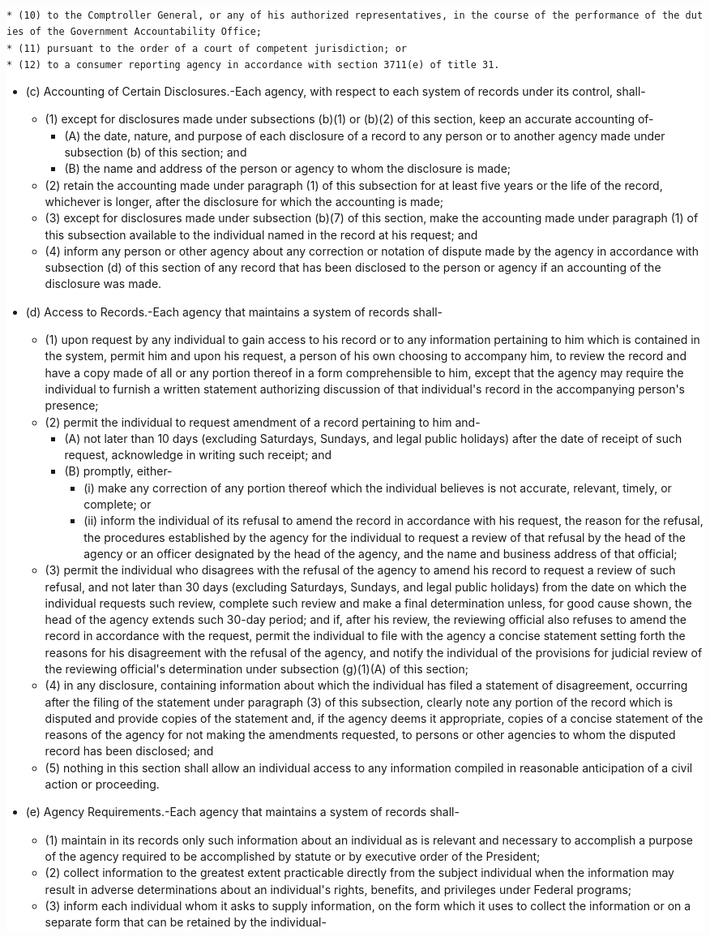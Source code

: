     * (10) to the Comptroller General, or any of his authorized representatives, in the course of the performance of the duties of the Government Accountability Office;
    * (11) pursuant to the order of a court of competent jurisdiction; or
    * (12) to a consumer reporting agency in accordance with section 3711(e) of title 31.

* (c) Accounting of Certain Disclosures.-Each agency, with respect to each system of records under its control, shall-
    * (1) except for disclosures made under subsections (b)(1) or (b)(2) of this section, keep an accurate accounting of-
        * (A) the date, nature, and purpose of each disclosure of a record to any person or to another agency made under subsection (b) of this section; and
        * (B) the name and address of the person or agency to whom the disclosure is made;
    * (2) retain the accounting made under paragraph (1) of this subsection for at least five years or the life of the record, whichever is longer, after the disclosure for which the accounting is made;
    * (3) except for disclosures made under subsection (b)(7) of this section, make the accounting made under paragraph (1) of this subsection available to the individual named in the record at his request; and
    * (4) inform any person or other agency about any correction or notation of dispute made by the agency in accordance with subsection (d) of this section of any record that has been disclosed to the person or agency if an accounting of the disclosure was made.

* (d) Access to Records.-Each agency that maintains a system of records shall-
    * (1) upon request by any individual to gain access to his record or to any information pertaining to him which is contained in the system, permit him and upon his request, a person of his own choosing to accompany him, to review the record and have a copy made of all or any portion thereof in a form comprehensible to him, except that the agency may require the individual to furnish a written statement authorizing discussion of that individual's record in the accompanying person's presence;
    * (2) permit the individual to request amendment of a record pertaining to him and-
        * (A) not later than 10 days (excluding Saturdays, Sundays, and legal public holidays) after the date of receipt of such request, acknowledge in writing such receipt; and
        * (B) promptly, either-
            * (i) make any correction of any portion thereof which the individual believes is not accurate, relevant, timely, or complete; or
            * (ii) inform the individual of its refusal to amend the record in accordance with his request, the reason for the refusal, the procedures established by the agency for the individual to request a review of that refusal by the head of the agency or an officer designated by the head of the agency, and the name and business address of that official;
    * (3) permit the individual who disagrees with the refusal of the agency to amend his record to request a review of such refusal, and not later than 30 days (excluding Saturdays, Sundays, and legal public holidays) from the date on which the individual requests such review, complete such review and make a final determination unless, for good cause shown, the head of the agency extends such 30-day period; and if, after his review, the reviewing official also refuses to amend the record in accordance with the request, permit the individual to file with the agency a concise statement setting forth the reasons for his disagreement with the refusal of the agency, and notify the individual of the provisions for judicial review of the reviewing official's determination under subsection (g)(1)(A) of this section;
    * (4) in any disclosure, containing information about which the individual has filed a statement of disagreement, occurring after the filing of the statement under paragraph (3) of this subsection, clearly note any portion of the record which is disputed and provide copies of the statement and, if the agency deems it appropriate, copies of a concise statement of the reasons of the agency for not making the amendments requested, to persons or other agencies to whom the disputed record has been disclosed; and
    * (5) nothing in this section shall allow an individual access to any information compiled in reasonable anticipation of a civil action or proceeding.
* (e) Agency Requirements.-Each agency that maintains a system of records shall-
    * (1) maintain in its records only such information about an individual as is relevant and necessary to accomplish a purpose of the agency required to be accomplished by statute or by executive order of the President;
    * (2) collect information to the greatest extent practicable directly from the subject individual when the information may result in adverse determinations about an individual's rights, benefits, and privileges under Federal programs;
    * (3) inform each individual whom it asks to supply information, on the form which it uses to collect the information or on a separate form that can be retained by the individual-
